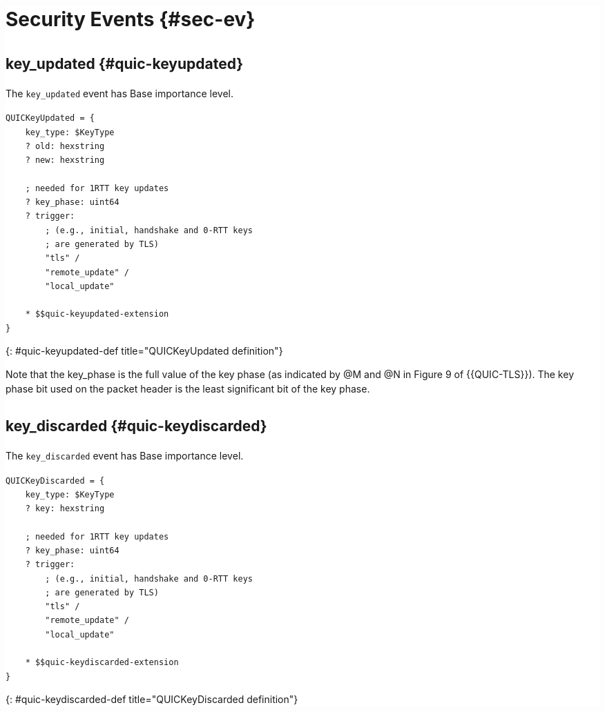 # Security Events {#sec-ev}

## key_updated {#quic-keyupdated}

The `key_updated` event has Base importance level.

~~~ cddl
QUICKeyUpdated = {
    key_type: $KeyType
    ? old: hexstring
    ? new: hexstring

    ; needed for 1RTT key updates
    ? key_phase: uint64
    ? trigger:
        ; (e.g., initial, handshake and 0-RTT keys
        ; are generated by TLS)
        "tls" /
        "remote_update" /
        "local_update"

    * $$quic-keyupdated-extension
}
~~~
{: #quic-keyupdated-def title="QUICKeyUpdated definition"}

Note that the key_phase is the full value of the key phase (as indicated by
@M and @N in Figure 9 of {{QUIC-TLS}}). The key phase bit used on
the packet header is the least significant bit of the key phase.

## key_discarded {#quic-keydiscarded}

The `key_discarded` event has Base importance level.

~~~ cddl
QUICKeyDiscarded = {
    key_type: $KeyType
    ? key: hexstring

    ; needed for 1RTT key updates
    ? key_phase: uint64
    ? trigger:
        ; (e.g., initial, handshake and 0-RTT keys
        ; are generated by TLS)
        "tls" /
        "remote_update" /
        "local_update"

    * $$quic-keydiscarded-extension
}
~~~
{: #quic-keydiscarded-def title="QUICKeyDiscarded definition"}
